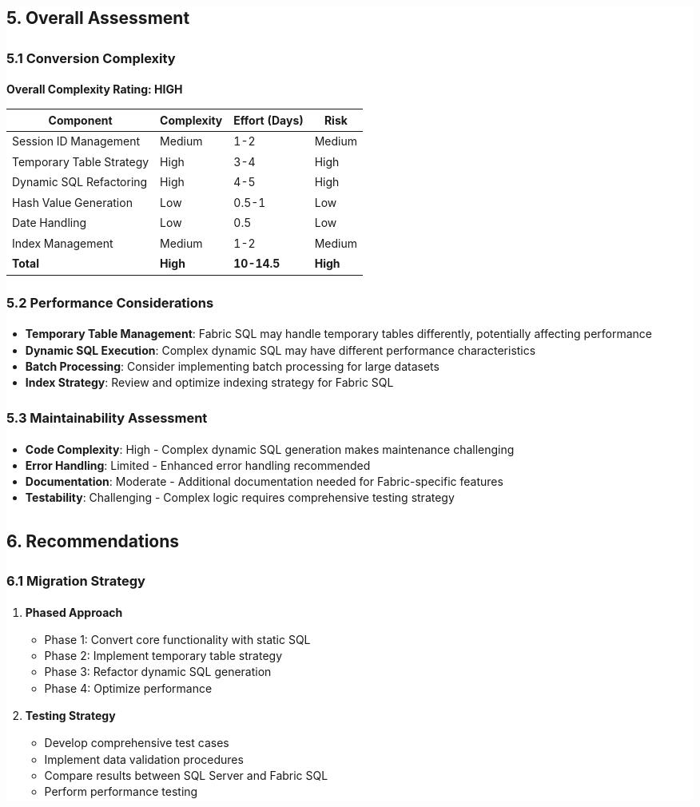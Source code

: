 ## 5. Overall Assessment

### 5.1 Conversion Complexity

**Overall Complexity Rating: HIGH**

| Component | Complexity | Effort (Days) | Risk |
|-----------|------------|---------------|------|
| Session ID Management | Medium | 1-2 | Medium |
| Temporary Table Strategy | High | 3-4 | High |
| Dynamic SQL Refactoring | High | 4-5 | High |
| Hash Value Generation | Low | 0.5-1 | Low |
| Date Handling | Low | 0.5 | Low |
| Index Management | Medium | 1-2 | Medium |
| **Total** | **High** | **10-14.5** | **High** |

### 5.2 Performance Considerations

- **Temporary Table Management**: Fabric SQL may handle temporary tables differently, potentially affecting performance
- **Dynamic SQL Execution**: Complex dynamic SQL may have different performance characteristics
- **Batch Processing**: Consider implementing batch processing for large datasets
- **Index Strategy**: Review and optimize indexing strategy for Fabric SQL

### 5.3 Maintainability Assessment

- **Code Complexity**: High - Complex dynamic SQL generation makes maintenance challenging
- **Error Handling**: Limited - Enhanced error handling recommended
- **Documentation**: Moderate - Additional documentation needed for Fabric-specific features
- **Testability**: Challenging - Complex logic requires comprehensive testing strategy

## 6. Recommendations

### 6.1 Migration Strategy

1. **Phased Approach**
   - Phase 1: Convert core functionality with static SQL
   - Phase 2: Implement temporary table strategy
   - Phase 3: Refactor dynamic SQL generation
   - Phase 4: Optimize performance

2. **Testing Strategy**
   - Develop comprehensive test cases
   - Implement data validation procedures
   - Compare results between SQL Server and Fabric SQL
   - Perform performance testing
